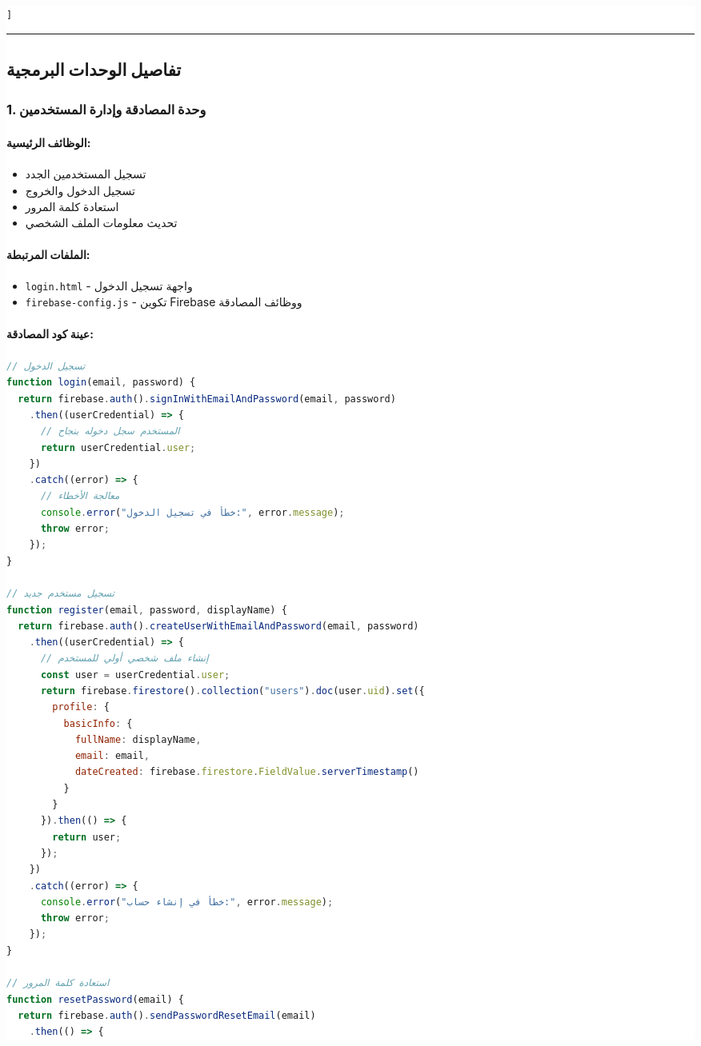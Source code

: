 ```javascript
]
```

---

## تفاصيل الوحدات البرمجية

### 1. وحدة المصادقة وإدارة المستخدمين

#### الوظائف الرئيسية:
- تسجيل المستخدمين الجدد
- تسجيل الدخول والخروج
- استعادة كلمة المرور
- تحديث معلومات الملف الشخصي

#### الملفات المرتبطة:
- `login.html` - واجهة تسجيل الدخول
- `firebase-config.js` - تكوين Firebase ووظائف المصادقة

#### عينة كود المصادقة:
```javascript
// تسجيل الدخول
function login(email, password) {
  return firebase.auth().signInWithEmailAndPassword(email, password)
    .then((userCredential) => {
      // المستخدم سجل دخوله بنجاح
      return userCredential.user;
    })
    .catch((error) => {
      // معالجة الأخطاء
      console.error("خطأ في تسجيل الدخول:", error.message);
      throw error;
    });
}

// تسجيل مستخدم جديد
function register(email, password, displayName) {
  return firebase.auth().createUserWithEmailAndPassword(email, password)
    .then((userCredential) => {
      // إنشاء ملف شخصي أولي للمستخدم
      const user = userCredential.user;
      return firebase.firestore().collection("users").doc(user.uid).set({
        profile: {
          basicInfo: {
            fullName: displayName,
            email: email,
            dateCreated: firebase.firestore.FieldValue.serverTimestamp()
          }
        }
      }).then(() => {
        return user;
      });
    })
    .catch((error) => {
      console.error("خطأ في إنشاء حساب:", error.message);
      throw error;
    });
}

// استعادة كلمة المرور
function resetPassword(email) {
  return firebase.auth().sendPasswordResetEmail(email)
    .then(() => {
```